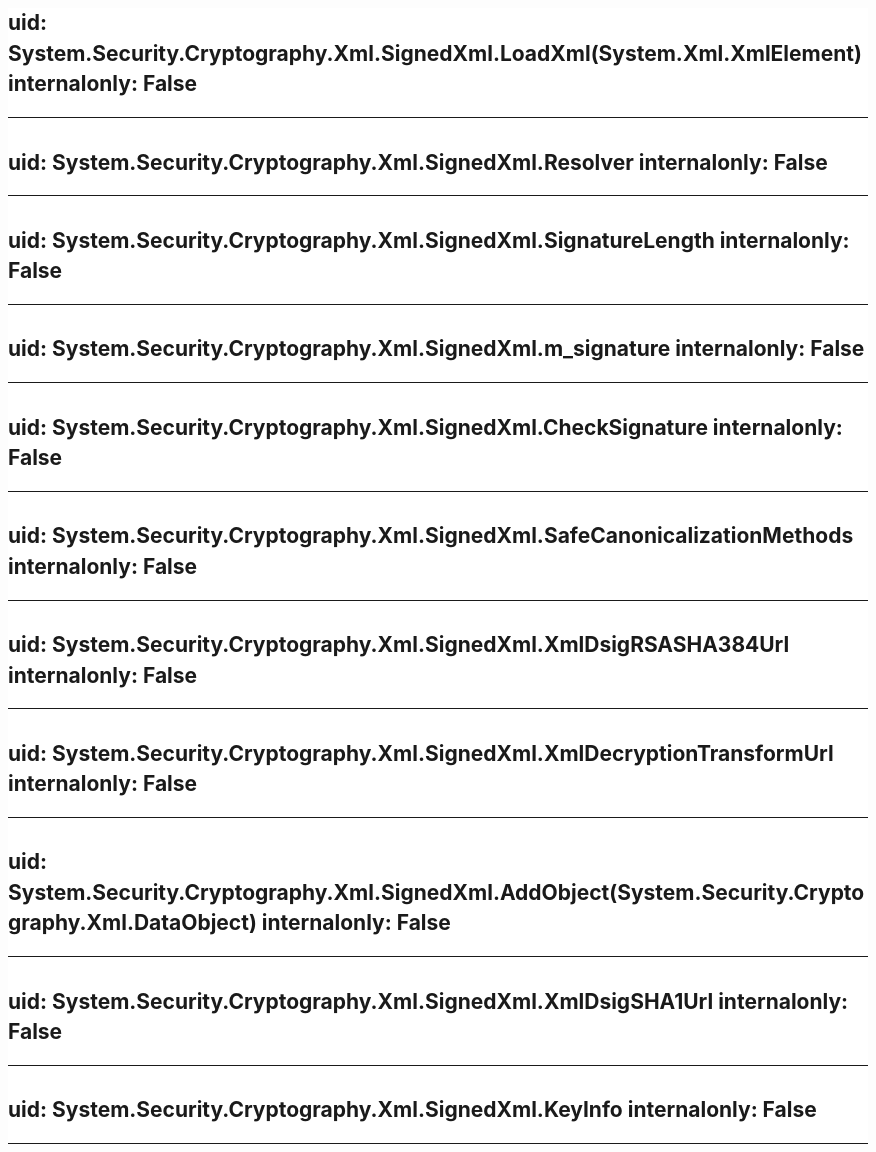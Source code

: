 uid: System.Security.Cryptography.Xml.SignedXml.LoadXml(System.Xml.XmlElement)
internalonly: False
---

---
uid: System.Security.Cryptography.Xml.SignedXml.Resolver
internalonly: False
---

---
uid: System.Security.Cryptography.Xml.SignedXml.SignatureLength
internalonly: False
---

---
uid: System.Security.Cryptography.Xml.SignedXml.m_signature
internalonly: False
---

---
uid: System.Security.Cryptography.Xml.SignedXml.CheckSignature
internalonly: False
---

---
uid: System.Security.Cryptography.Xml.SignedXml.SafeCanonicalizationMethods
internalonly: False
---

---
uid: System.Security.Cryptography.Xml.SignedXml.XmlDsigRSASHA384Url
internalonly: False
---

---
uid: System.Security.Cryptography.Xml.SignedXml.XmlDecryptionTransformUrl
internalonly: False
---

---
uid: System.Security.Cryptography.Xml.SignedXml.AddObject(System.Security.Cryptography.Xml.DataObject)
internalonly: False
---

---
uid: System.Security.Cryptography.Xml.SignedXml.XmlDsigSHA1Url
internalonly: False
---

---
uid: System.Security.Cryptography.Xml.SignedXml.KeyInfo
internalonly: False
---

---